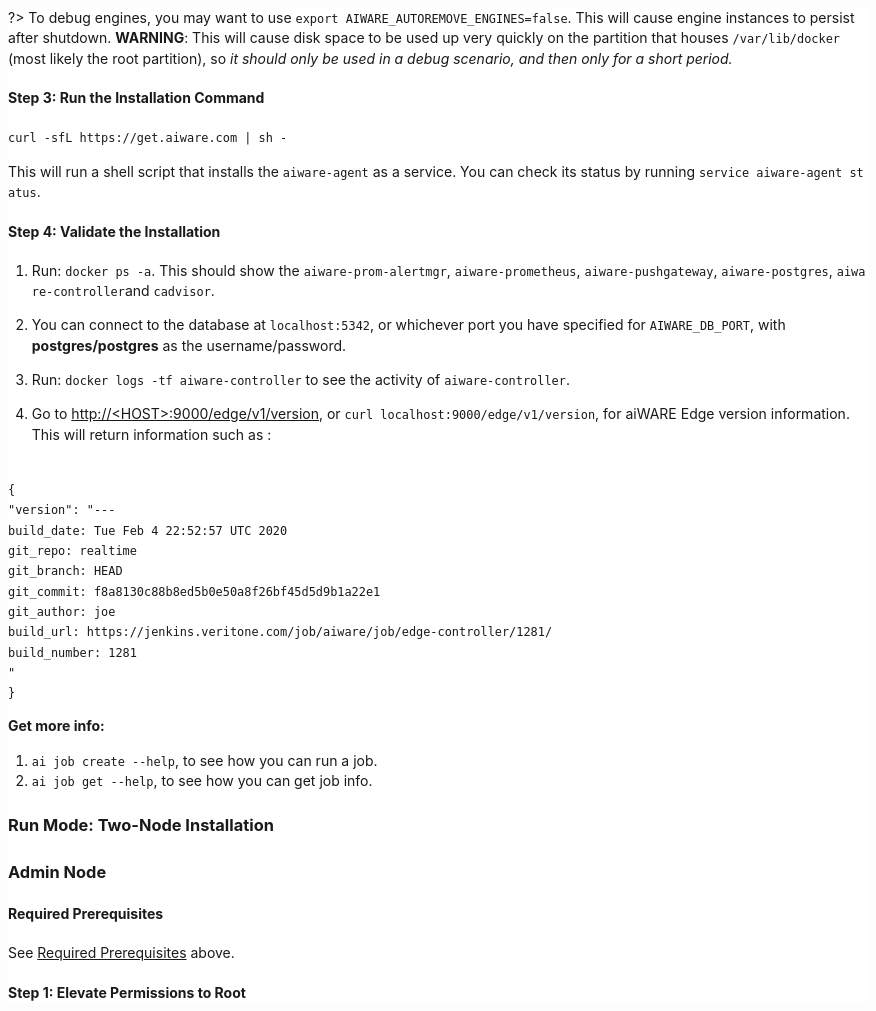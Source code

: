 ?> To debug engines, you may want to use `export AIWARE_AUTOREMOVE_ENGINES=false`. This will cause engine instances to persist after shutdown. **WARNING**: This will cause disk space to be used up very quickly on the partition that houses `/var/lib/docker` (most likely the root partition), so _it should only be used in a debug scenario, and then only for a short period._

#### Step 3: Run the Installation Command

`curl -sfL https://get.aiware.com | sh -`

This will run a shell script that installs the `aiware-agent` as a service. You can check its status by running `service aiware-agent status`.

#### Step 4: Validate the Installation

1. Run: `docker ps -a`. This should show the `aiware-prom-alertmgr`, `aiware-prometheus`, `aiware-pushgateway`, `aiware-postgres`, `aiware-controller`and `cadvisor`.

1. You can connect to the database at `localhost:5342`, or whichever port you have specified for `AIWARE_DB_PORT`, with **postgres/postgres** as the username/password.

1. Run: `docker logs -tf aiware-controller` to see the activity of `aiware-controller`.

1. Go to [http://&lt;HOST&gt;:9000/edge/v1/version](http://10.10.7.92:9000/edge/v1/version), or `curl localhost:9000/edge/v1/version`, for aiWARE Edge version information. This will return information such as :

```pre

{
"version": "---
build_date: Tue Feb 4 22:52:57 UTC 2020
git_repo: realtime
git_branch: HEAD
git_commit: f8a8130c88b8ed5b0e50a8f26bf45d5d9b1a22e1
git_author: joe
build_url: https://jenkins.veritone.com/job/aiware/job/edge-controller/1281/
build_number: 1281
"
}
```

**Get more info:**

1. `ai job create --help`, to see how you can run a job.
2. `ai job get --help`, to see how you can get job info.

### Run Mode: Two-Node Installation

### Admin Node

#### Required Prerequisites

See [Required Prerequisites](#required-prerequisites) above.

#### Step 1: Elevate Permissions to Root

